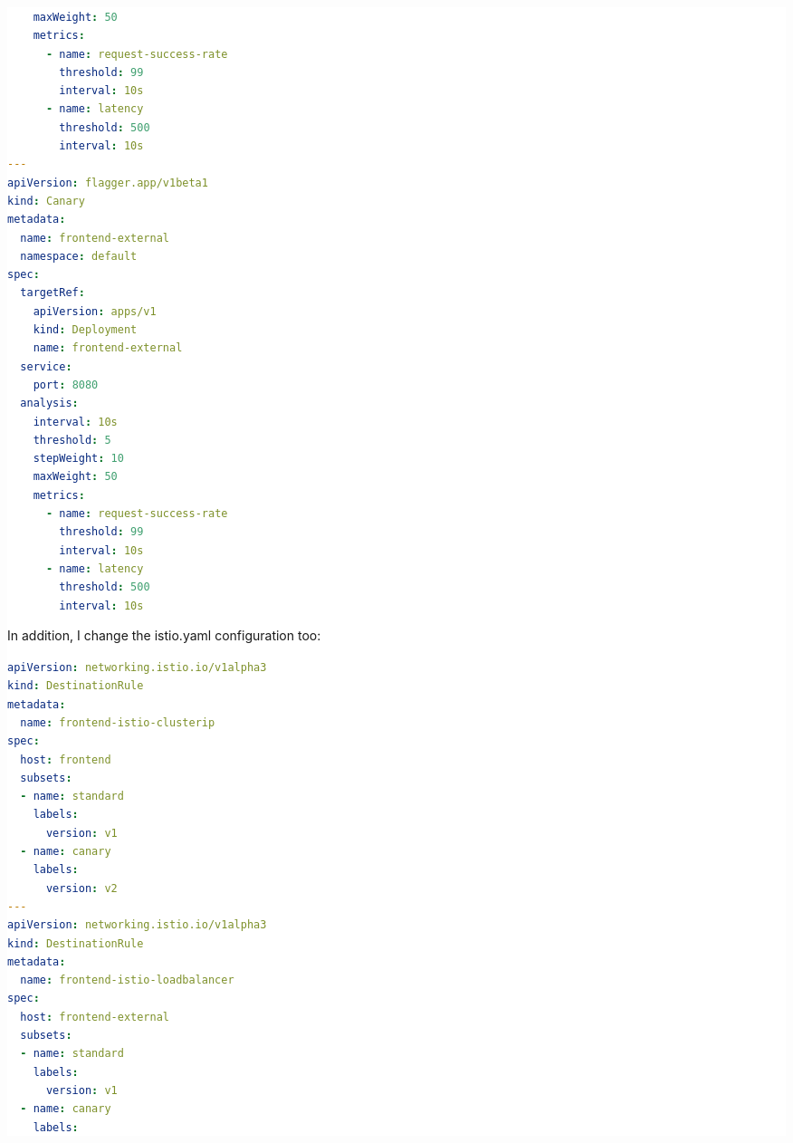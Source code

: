``` yaml
    maxWeight: 50
    metrics:
      - name: request-success-rate
        threshold: 99
        interval: 10s
      - name: latency
        threshold: 500
        interval: 10s
---
apiVersion: flagger.app/v1beta1
kind: Canary
metadata:
  name: frontend-external
  namespace: default
spec:
  targetRef:
    apiVersion: apps/v1
    kind: Deployment
    name: frontend-external
  service:
    port: 8080
  analysis:
    interval: 10s
    threshold: 5
    stepWeight: 10
    maxWeight: 50
    metrics:
      - name: request-success-rate
        threshold: 99
        interval: 10s
      - name: latency
        threshold: 500
        interval: 10s
```

In addition, I change the istio.yaml configuration too:

``` yaml
apiVersion: networking.istio.io/v1alpha3
kind: DestinationRule
metadata:
  name: frontend-istio-clusterip
spec:
  host: frontend
  subsets:
  - name: standard
    labels:
      version: v1
  - name: canary
    labels:
      version: v2
---
apiVersion: networking.istio.io/v1alpha3
kind: DestinationRule
metadata:
  name: frontend-istio-loadbalancer
spec:
  host: frontend-external
  subsets:
  - name: standard
    labels:
      version: v1
  - name: canary
    labels:
```